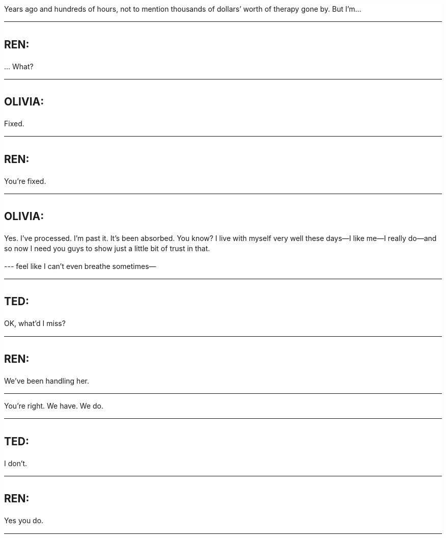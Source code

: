 
Years ago and hundreds of hours, not to mention thousands of dollars’ worth of therapy gone by. But I’m…

---

## REN:
… What?

---

## OLIVIA:
Fixed.

---

## REN:
You’re fixed.

---

## OLIVIA:
Yes. I’ve processed. I’m past it. It’s been absorbed. You know? I live with myself very well these days—I like me—I really do—and so now I need you guys to show just a little bit of trust in that. 

--- feel like I can’t even breathe sometimes—

---

## TED:
OK, what’d I miss?

---

## REN:
We’ve been handling her.

---

You’re right. We have. We do.

---

## TED:
I don’t.

---

## REN:
Yes you do.

---